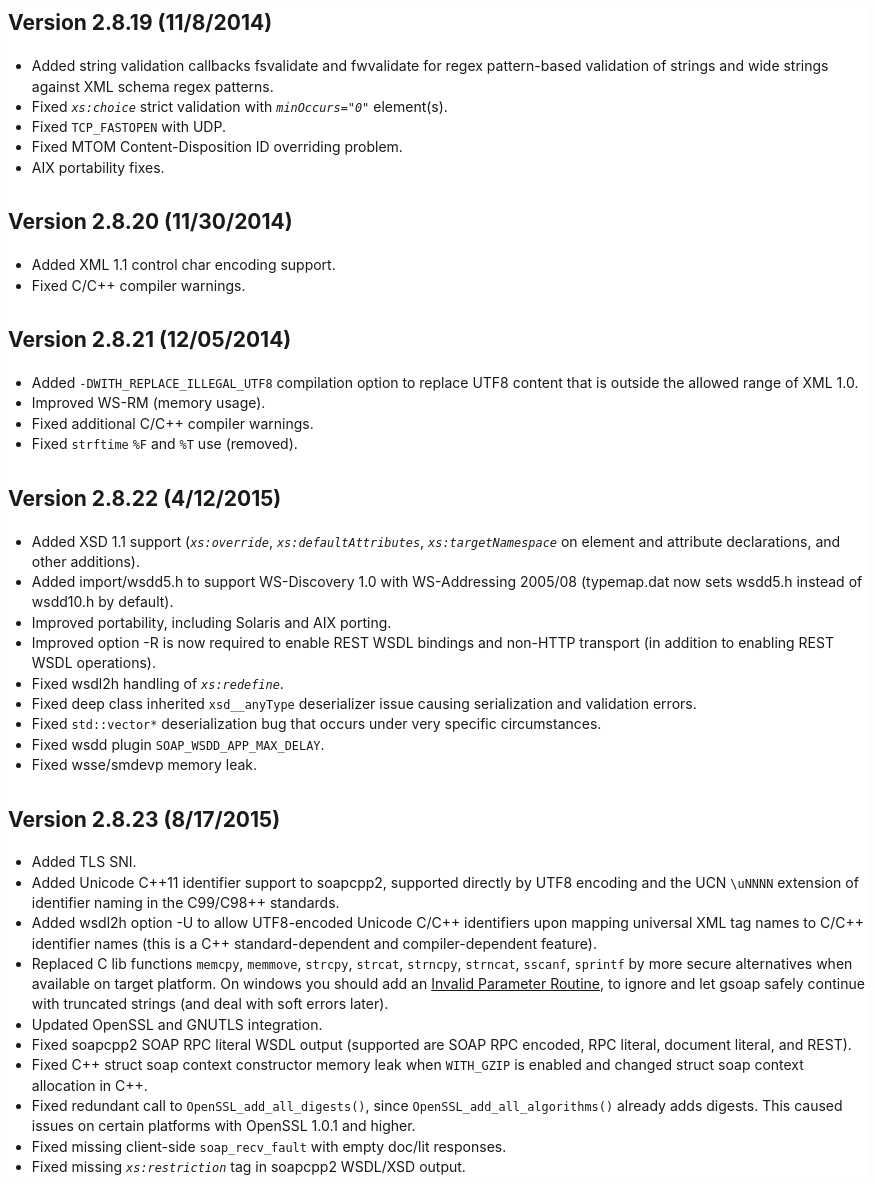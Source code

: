 Version 2.8.19 (11/8/2014)
---
- Added string validation callbacks fsvalidate and fwvalidate for regex pattern-based validation of strings and wide strings against XML schema regex patterns.
- Fixed *`xs:choice`* strict validation with *`minOccurs="0"`* element(s).
- Fixed `TCP_FASTOPEN` with UDP.
- Fixed MTOM Content-Disposition ID overriding problem.
- AIX portability fixes.

Version 2.8.20 (11/30/2014)
---
- Added XML 1.1 control char encoding support.
- Fixed C/C++ compiler warnings.

Version 2.8.21 (12/05/2014)
---
- Added `-DWITH_REPLACE_ILLEGAL_UTF8` compilation option to replace UTF8 content that is outside the allowed range of XML 1.0.
- Improved WS-RM (memory usage).
- Fixed additional C/C++ compiler warnings.
- Fixed `strftime` `%F` and `%T` use (removed).

Version 2.8.22 (4/12/2015)
---
- Added XSD 1.1 support (*`xs:override`*, *`xs:defaultAttributes`*, *`xs:targetNamespace`* on element and attribute declarations, and other additions).
- Added import/wsdd5.h to support WS-Discovery 1.0 with WS-Addressing 2005/08 (typemap.dat now sets wsdd5.h instead of wsdd10.h by default).
- Improved portability, including Solaris and AIX porting.
- Improved option -R is now required to enable REST WSDL bindings and non-HTTP transport (in addition to enabling REST WSDL operations).
- Fixed wsdl2h handling of *`xs:redefine`*.
- Fixed deep class inherited `xsd__anyType` deserializer issue causing serialization and validation errors.
- Fixed `std::vector*` deserialization bug that occurs under very specific circumstances.
- Fixed wsdd plugin `SOAP_WSDD_APP_MAX_DELAY`.
- Fixed wsse/smdevp memory leak.

Version 2.8.23 (8/17/2015)
---
- Added TLS SNI.
- Added Unicode C++11 identifier support to soapcpp2, supported directly by UTF8 encoding and the UCN `\uNNNN` extension of identifier naming in the C99/C98++ standards.
- Added wsdl2h option -U to allow UTF8-encoded Unicode C/C++ identifiers upon mapping universal XML tag names to C/C++ identifier names (this is a C++ standard-dependent and compiler-dependent feature).
- Replaced C lib functions `memcpy`, `memmove`, `strcpy`, `strcat`, `strncpy`, `strncat`, `sscanf`, `sprintf` by more secure alternatives when available on target platform.  On windows you should add an [Invalid Parameter Routine](https://msdn.microsoft.com/en-us/library/ksazx244.aspx), to ignore and let gsoap safely continue with truncated strings (and deal with soft errors later).
- Updated OpenSSL and GNUTLS integration.
- Fixed soapcpp2 SOAP RPC literal WSDL output (supported are SOAP RPC encoded, RPC literal, document literal, and REST).
- Fixed C++ struct soap context constructor memory leak when `WITH_GZIP` is enabled and changed struct soap context allocation in C++.
- Fixed redundant call to `OpenSSL_add_all_digests()`, since `OpenSSL_add_all_algorithms()` already adds digests. This caused issues on certain platforms with OpenSSL 1.0.1 and higher.
- Fixed missing client-side `soap_recv_fault` with empty doc/lit responses.
- Fixed missing *`xs:restriction`* tag in soapcpp2 WSDL/XSD output.
